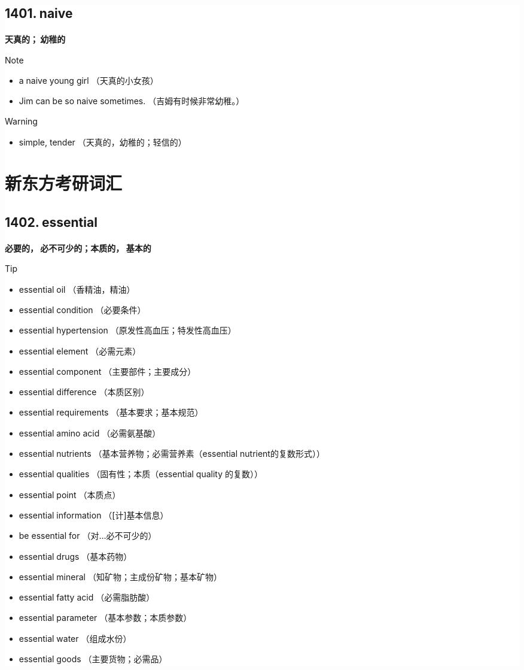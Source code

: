 ## 1401. naive

**天真的； 幼稚的**

> [!NOTE]
>
> - a naive young girl （天真的小女孩）
>
> - Jim can be so naive sometimes. （吉姆有时候非常幼稚。）
>

> [!WARNING]
>
> - simple, tender （天真的，幼稚的；轻信的）
>

# 新东方考研词汇

## 1402. essential

**必要的， 必不可少的；本质的， 基本的**

> [!TIP]
>
> - essential oil （香精油，精油）
>
> - essential condition （必要条件）
>
> - essential hypertension （原发性高血压；特发性高血压）
>
> - essential element （必需元素）
>
> - essential component （主要部件；主要成分）
>
> - essential difference （本质区别）
>
> - essential requirements （基本要求；基本规范）
>
> - essential amino acid （必需氨基酸）
>
> - essential nutrients （基本营养物；必需营养素（essential nutrient的复数形式））
>
> - essential qualities （固有性；本质（essential quality 的复数））
>
> - essential point （本质点）
>
> - essential information （[计]基本信息）
>
> - be essential for （对…必不可少的）
>
> - essential drugs （基本药物）
>
> - essential mineral （知矿物；主成份矿物；基本矿物）
>
> - essential fatty acid （必需脂肪酸）
>
> - essential parameter （基本参数；本质参数）
>
> - essential water （组成水份）
>
> - essential goods （主要货物；必需品）
>
